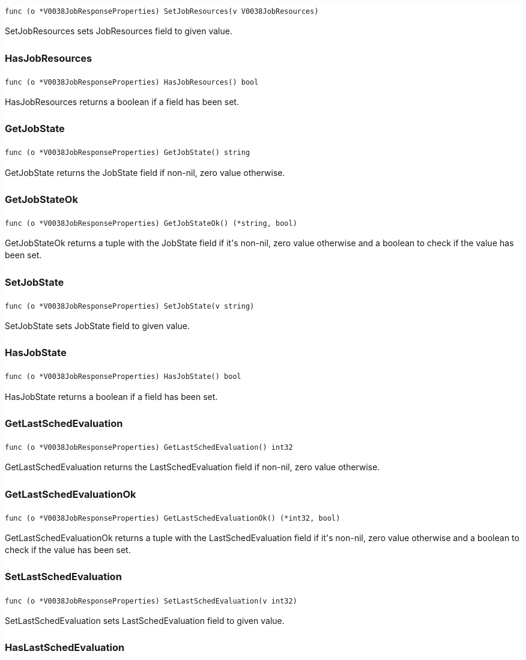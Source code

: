 `func (o *V0038JobResponseProperties) SetJobResources(v V0038JobResources)`

SetJobResources sets JobResources field to given value.

### HasJobResources

`func (o *V0038JobResponseProperties) HasJobResources() bool`

HasJobResources returns a boolean if a field has been set.

### GetJobState

`func (o *V0038JobResponseProperties) GetJobState() string`

GetJobState returns the JobState field if non-nil, zero value otherwise.

### GetJobStateOk

`func (o *V0038JobResponseProperties) GetJobStateOk() (*string, bool)`

GetJobStateOk returns a tuple with the JobState field if it's non-nil, zero value otherwise
and a boolean to check if the value has been set.

### SetJobState

`func (o *V0038JobResponseProperties) SetJobState(v string)`

SetJobState sets JobState field to given value.

### HasJobState

`func (o *V0038JobResponseProperties) HasJobState() bool`

HasJobState returns a boolean if a field has been set.

### GetLastSchedEvaluation

`func (o *V0038JobResponseProperties) GetLastSchedEvaluation() int32`

GetLastSchedEvaluation returns the LastSchedEvaluation field if non-nil, zero value otherwise.

### GetLastSchedEvaluationOk

`func (o *V0038JobResponseProperties) GetLastSchedEvaluationOk() (*int32, bool)`

GetLastSchedEvaluationOk returns a tuple with the LastSchedEvaluation field if it's non-nil, zero value otherwise
and a boolean to check if the value has been set.

### SetLastSchedEvaluation

`func (o *V0038JobResponseProperties) SetLastSchedEvaluation(v int32)`

SetLastSchedEvaluation sets LastSchedEvaluation field to given value.

### HasLastSchedEvaluation
